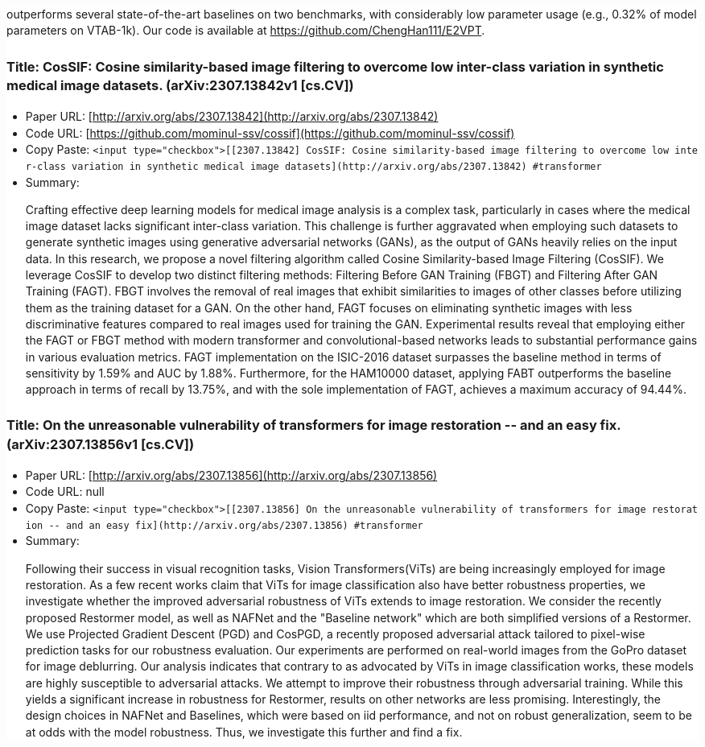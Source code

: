 outperforms several state-of-the-art baselines on two benchmarks, with
considerably low parameter usage (e.g., 0.32% of model parameters on VTAB-1k).
Our code is available at https://github.com/ChengHan111/E2VPT.
</p>

### Title: CosSIF: Cosine similarity-based image filtering to overcome low inter-class variation in synthetic medical image datasets. (arXiv:2307.13842v1 [cs.CV])
* Paper URL: [http://arxiv.org/abs/2307.13842](http://arxiv.org/abs/2307.13842)
* Code URL: [https://github.com/mominul-ssv/cossif](https://github.com/mominul-ssv/cossif)
* Copy Paste: `<input type="checkbox">[[2307.13842] CosSIF: Cosine similarity-based image filtering to overcome low inter-class variation in synthetic medical image datasets](http://arxiv.org/abs/2307.13842) #transformer`
* Summary: <p>Crafting effective deep learning models for medical image analysis is a
complex task, particularly in cases where the medical image dataset lacks
significant inter-class variation. This challenge is further aggravated when
employing such datasets to generate synthetic images using generative
adversarial networks (GANs), as the output of GANs heavily relies on the input
data. In this research, we propose a novel filtering algorithm called Cosine
Similarity-based Image Filtering (CosSIF). We leverage CosSIF to develop two
distinct filtering methods: Filtering Before GAN Training (FBGT) and Filtering
After GAN Training (FAGT). FBGT involves the removal of real images that
exhibit similarities to images of other classes before utilizing them as the
training dataset for a GAN. On the other hand, FAGT focuses on eliminating
synthetic images with less discriminative features compared to real images used
for training the GAN. Experimental results reveal that employing either the
FAGT or FBGT method with modern transformer and convolutional-based networks
leads to substantial performance gains in various evaluation metrics. FAGT
implementation on the ISIC-2016 dataset surpasses the baseline method in terms
of sensitivity by 1.59\% and AUC by 1.88\%. Furthermore, for the HAM10000
dataset, applying FABT outperforms the baseline approach in terms of recall by
13.75\%, and with the sole implementation of FAGT, achieves a maximum accuracy
of 94.44\%.
</p>

### Title: On the unreasonable vulnerability of transformers for image restoration -- and an easy fix. (arXiv:2307.13856v1 [cs.CV])
* Paper URL: [http://arxiv.org/abs/2307.13856](http://arxiv.org/abs/2307.13856)
* Code URL: null
* Copy Paste: `<input type="checkbox">[[2307.13856] On the unreasonable vulnerability of transformers for image restoration -- and an easy fix](http://arxiv.org/abs/2307.13856) #transformer`
* Summary: <p>Following their success in visual recognition tasks, Vision
Transformers(ViTs) are being increasingly employed for image restoration. As a
few recent works claim that ViTs for image classification also have better
robustness properties, we investigate whether the improved adversarial
robustness of ViTs extends to image restoration. We consider the recently
proposed Restormer model, as well as NAFNet and the "Baseline network" which
are both simplified versions of a Restormer. We use Projected Gradient Descent
(PGD) and CosPGD, a recently proposed adversarial attack tailored to pixel-wise
prediction tasks for our robustness evaluation. Our experiments are performed
on real-world images from the GoPro dataset for image deblurring. Our analysis
indicates that contrary to as advocated by ViTs in image classification works,
these models are highly susceptible to adversarial attacks. We attempt to
improve their robustness through adversarial training. While this yields a
significant increase in robustness for Restormer, results on other networks are
less promising. Interestingly, the design choices in NAFNet and Baselines,
which were based on iid performance, and not on robust generalization, seem to
be at odds with the model robustness. Thus, we investigate this further and
find a fix.
</p>
